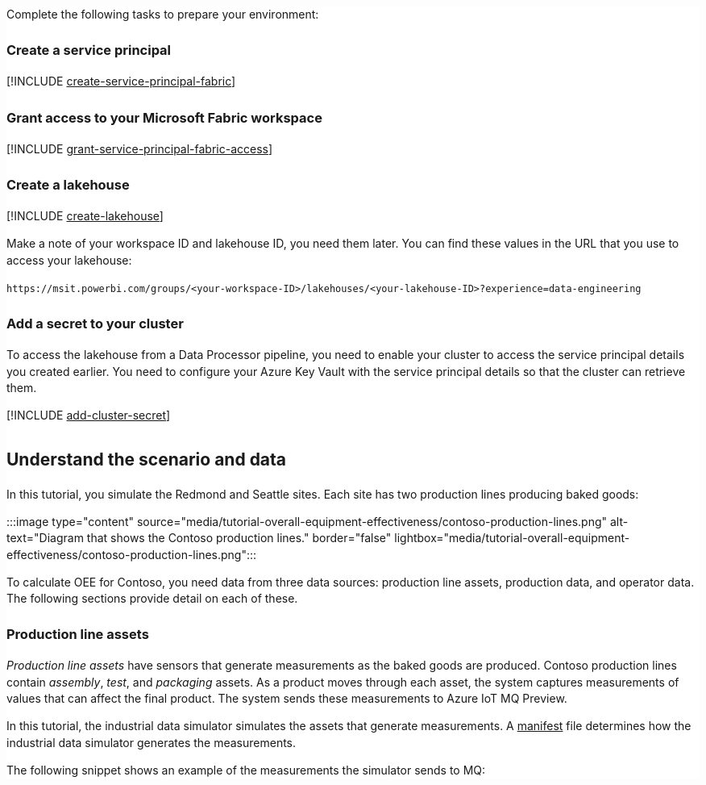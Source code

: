 Complete the following tasks to prepare your environment:

### Create a service principal

[!INCLUDE [create-service-principal-fabric](../includes/create-service-principal-fabric.md)]

### Grant access to your Microsoft Fabric workspace

[!INCLUDE [grant-service-principal-fabric-access](../includes/grant-service-principal-fabric-access.md)]

### Create a lakehouse

[!INCLUDE [create-lakehouse](../includes/create-lakehouse.md)]

Make a note of your workspace ID and lakehouse ID, you need them later. You can find these values in the URL that you use to access your lakehouse:

`https://msit.powerbi.com/groups/<your-workspace-ID>/lakehouses/<your-lakehouse-ID>?experience=data-engineering`

### Add a secret to your cluster

To access the lakehouse from a Data Processor pipeline, you need to enable your cluster to access the service principal details you created earlier. You need to configure your Azure Key Vault with the service principal details so that the cluster can retrieve them.

[!INCLUDE [add-cluster-secret](../includes/add-cluster-secret.md)]

## Understand the scenario and data

In this tutorial, you simulate the Redmond and Seattle sites. Each site has two production lines producing baked goods:

:::image type="content" source="media/tutorial-overall-equipment-effectiveness/contoso-production-lines.png" alt-text="Diagram that shows the Contoso production lines." border="false" lightbox="media/tutorial-overall-equipment-effectiveness/contoso-production-lines.png":::

To calculate OEE for Contoso, you need data from three data sources: production line assets, production data, and operator data. The following sections provide detail on each of these.

### Production line assets

_Production line assets_ have sensors that generate measurements as the baked goods are produced. Contoso production lines contain _assembly_, _test_, and _packaging_ assets. As a product moves through each asset, the system captures measurements of values that can affect the final product. The system sends these measurements to Azure IoT MQ Preview.

In this tutorial, the industrial data simulator simulates the assets that generate measurements. A [manifest](https://github.com/Azure-Samples/explore-iot-operations/blob/main/samples/industrial-data-simulator/manifests/oee/manifest.yml) file determines how the industrial data simulator generates the measurements.

The following snippet shows an example of the measurements the simulator sends to MQ:
